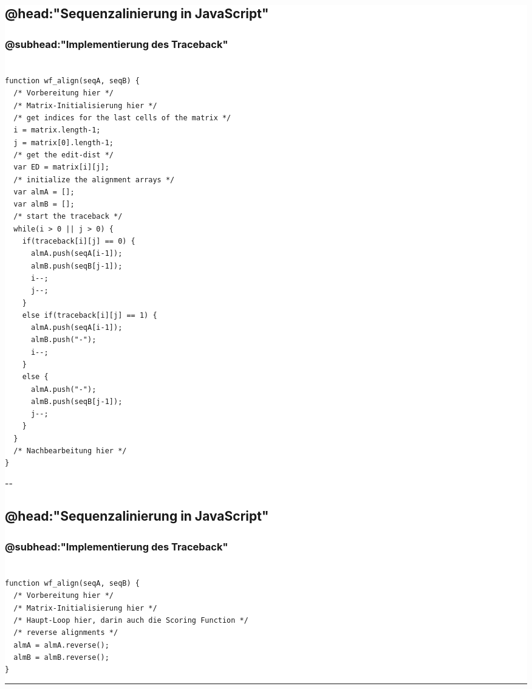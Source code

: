 
## @head:"Sequenzalinierung in JavaScript"
### @subhead:"Implementierung des Traceback"

<pre><code class="javascript" data-trim>
function wf_align(seqA, seqB) {
  /* Vorbereitung hier */
  /* Matrix-Initialisierung hier */
  /* get indices for the last cells of the matrix */
  i = matrix.length-1;
  j = matrix[0].length-1;
  /* get the edit-dist */
  var ED = matrix[i][j];
  /* initialize the alignment arrays */
  var almA = [];
  var almB = [];
  /* start the traceback */
  while(i &gt; 0 || j &gt; 0) {
    if(traceback[i][j] == 0) {
      almA.push(seqA[i-1]);
      almB.push(seqB[j-1]);
      i--;
      j--;
    }
    else if(traceback[i][j] == 1) {
      almA.push(seqA[i-1]);
      almB.push("-");
      i--;
    }
    else {
      almA.push("-");
      almB.push(seqB[j-1]);
      j--;
    }   
  }
  /* Nachbearbeitung hier */
}
</code></pre>

--

## @head:"Sequenzalinierung in JavaScript"
### @subhead:"Implementierung des Traceback"

<pre><code class="javascript" data-trim>
function wf_align(seqA, seqB) {
  /* Vorbereitung hier */
  /* Matrix-Initialisierung hier */
  /* Haupt-Loop hier, darin auch die Scoring Function */
  /* reverse alignments */
  almA = almA.reverse();
  almB = almB.reverse();
}
</code></pre>

---